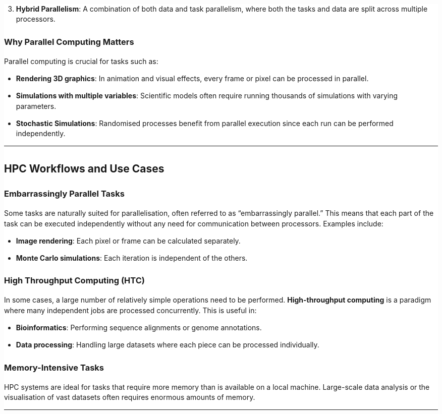 3.  **Hybrid Parallelism**: A combination of both data and task
    parallelism, where both the tasks and data are split across multiple
    processors.

### Why Parallel Computing Matters

Parallel computing is crucial for tasks such as:

-   **Rendering 3D graphics**: In animation and visual effects, every
    frame or pixel can be processed in parallel.

-   **Simulations with multiple variables**: Scientific models often
    require running thousands of simulations with varying parameters.

-   **Stochastic Simulations**: Randomised processes benefit from
    parallel execution since each run can be performed independently.

------------------------------------------------------------------------

## HPC Workflows and Use Cases

### Embarrassingly Parallel Tasks

Some tasks are naturally suited for parallelisation, often referred to
as “embarrassingly parallel.” This means that each part of the task can
be executed independently without any need for communication between
processors. Examples include:

-   **Image rendering**: Each pixel or frame can be calculated
    separately.

-   **Monte Carlo simulations**: Each iteration is independent of the
    others.

### High Throughput Computing (HTC)

In some cases, a large number of relatively simple operations need to be
performed. **High-throughput computing** is a paradigm where many
independent jobs are processed concurrently. This is useful in:

-   **Bioinformatics**: Performing sequence alignments or genome
    annotations.

-   **Data processing**: Handling large datasets where each piece can be
    processed individually.

### Memory-Intensive Tasks

HPC systems are ideal for tasks that require more memory than is
available on a local machine. Large-scale data analysis or the
visualisation of vast datasets often requires enormous amounts of
memory.

------------------------------------------------------------------------
